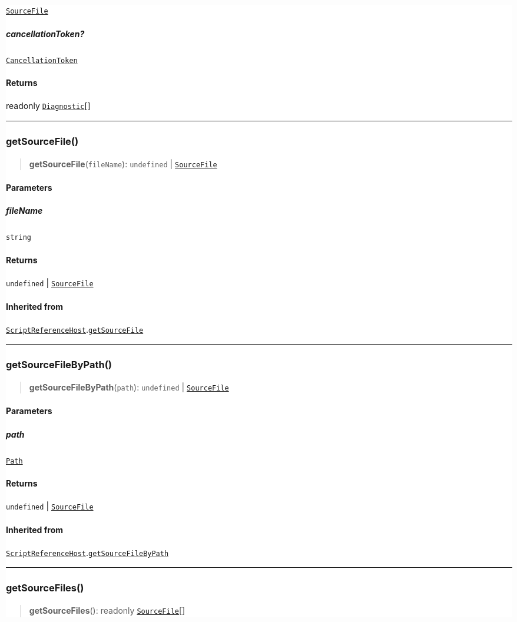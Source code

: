 [`SourceFile`](SourceFile.md)

##### cancellationToken?

[`CancellationToken`](CancellationToken.md)

#### Returns

readonly [`Diagnostic`](Diagnostic.md)[]

***

### getSourceFile()

> **getSourceFile**(`fileName`): `undefined` \| [`SourceFile`](SourceFile.md)

#### Parameters

##### fileName

`string`

#### Returns

`undefined` \| [`SourceFile`](SourceFile.md)

#### Inherited from

[`ScriptReferenceHost`](ScriptReferenceHost.md).[`getSourceFile`](ScriptReferenceHost.md#getsourcefile)

***

### getSourceFileByPath()

> **getSourceFileByPath**(`path`): `undefined` \| [`SourceFile`](SourceFile.md)

#### Parameters

##### path

[`Path`](../type-aliases/Path.md)

#### Returns

`undefined` \| [`SourceFile`](SourceFile.md)

#### Inherited from

[`ScriptReferenceHost`](ScriptReferenceHost.md).[`getSourceFileByPath`](ScriptReferenceHost.md#getsourcefilebypath)

***

### getSourceFiles()

> **getSourceFiles**(): readonly [`SourceFile`](SourceFile.md)[]
